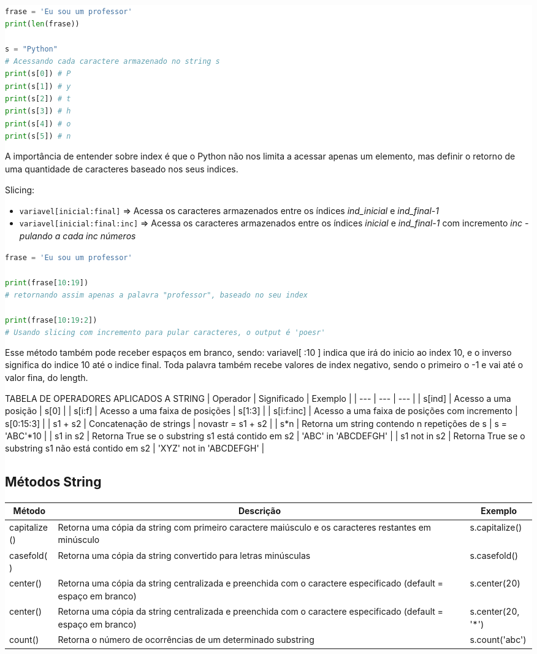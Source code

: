 ```python
frase = 'Eu sou um professor'
print(len(frase))

s = "Python"
# Acessando cada caractere armazenado no string s
print(s[0]) # P
print(s[1]) # y
print(s[2]) # t
print(s[3]) # h
print(s[4]) # o
print(s[5]) # n
```
A importância de entender sobre index é que o Python não nos limita a acessar apenas um elemento, mas definir o retorno de uma quantidade de caracteres baseado nos seus indices.

Slicing:
- `variavel[inicial:final]` => Acessa os caracteres armazenados entre os índices *ind_inicial* e *ind_final-1*
- `variavel[inicial:final:inc]` => Acessa os caracteres armazenados entre os índices *inicial* e *ind_final-1* com incremento *inc - pulando a cada inc números*

```python
frase = 'Eu sou um professor'

print(frase[10:19])
# retornando assim apenas a palavra "professor", baseado no seu index

print(frase[10:19:2])
# Usando slicing com incremento para pular caracteres, o output é 'poesr'

```
Esse método também pode receber espaços em branco, sendo: variavel[ :10 ] indica que irá do inicio ao index 10, e o inverso significa do indice 10 até o indice final.
Toda palavra também recebe valores de index negativo, sendo o primeiro o -1 e vai até o valor fina, do length.

TABELA DE OPERADORES APLICADOS A STRING
| Operador | Significado | Exemplo |
| --- | --- | --- |
| s[ind] | Acesso a uma posição | s[0] |
| s[i:f] | Acesso a uma faixa de posições | s[1:3] |
| s[i:f:inc] | Acesso a uma faixa de posições com incremento | s[0:15:3] |
| s1 + s2 | Concatenação de strings | novastr = s1 + s2 |
| s*n | Retorna um string contendo n repetições de s | s = 'ABC'*10 |
| s1 in s2 | Retorna True se o substring s1 está contido em s2 | 'ABC' in 'ABCDEFGH' |
| s1 not in s2 | Retorna True se o substring s1 não está contido em s2 | 'XYZ' not in 'ABCDEFGH' |

## Métodos String
| Método | Descrição | Exemplo |
| --- | --- | --- |
| capitalize() | Retorna uma cópia da string com primeiro caractere maiúsculo e os caracteres restantes em minúsculo | s.capitalize() |
| casefold() | Retorna uma cópia da string convertido para letras minúsculas | s.casefold() |
| center() | Retorna uma cópia da string centralizada e preenchida com o caractere especificado (default = espaço em branco) | s.center(20) |
| center() | Retorna uma cópia da string centralizada e preenchida com o caractere especificado (default = espaço em branco) | s.center(20, '*') |
| count() | Retorna o número de ocorrências de um determinado substring | s.count('abc') |